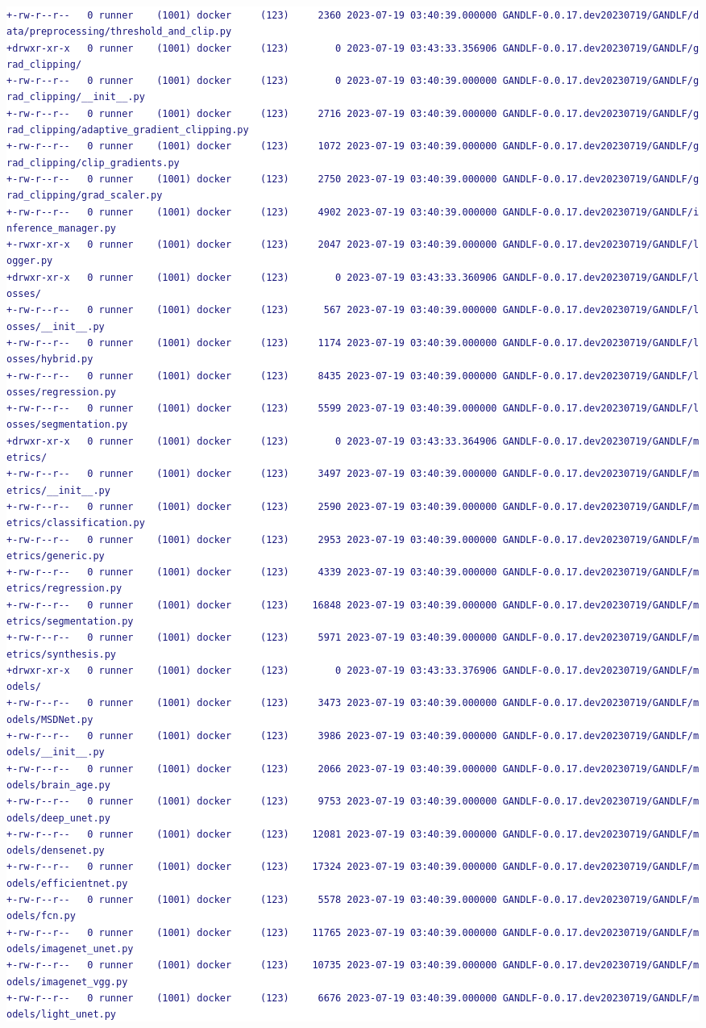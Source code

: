 ```diff
+-rw-r--r--   0 runner    (1001) docker     (123)     2360 2023-07-19 03:40:39.000000 GANDLF-0.0.17.dev20230719/GANDLF/data/preprocessing/threshold_and_clip.py
+drwxr-xr-x   0 runner    (1001) docker     (123)        0 2023-07-19 03:43:33.356906 GANDLF-0.0.17.dev20230719/GANDLF/grad_clipping/
+-rw-r--r--   0 runner    (1001) docker     (123)        0 2023-07-19 03:40:39.000000 GANDLF-0.0.17.dev20230719/GANDLF/grad_clipping/__init__.py
+-rw-r--r--   0 runner    (1001) docker     (123)     2716 2023-07-19 03:40:39.000000 GANDLF-0.0.17.dev20230719/GANDLF/grad_clipping/adaptive_gradient_clipping.py
+-rw-r--r--   0 runner    (1001) docker     (123)     1072 2023-07-19 03:40:39.000000 GANDLF-0.0.17.dev20230719/GANDLF/grad_clipping/clip_gradients.py
+-rw-r--r--   0 runner    (1001) docker     (123)     2750 2023-07-19 03:40:39.000000 GANDLF-0.0.17.dev20230719/GANDLF/grad_clipping/grad_scaler.py
+-rw-r--r--   0 runner    (1001) docker     (123)     4902 2023-07-19 03:40:39.000000 GANDLF-0.0.17.dev20230719/GANDLF/inference_manager.py
+-rwxr-xr-x   0 runner    (1001) docker     (123)     2047 2023-07-19 03:40:39.000000 GANDLF-0.0.17.dev20230719/GANDLF/logger.py
+drwxr-xr-x   0 runner    (1001) docker     (123)        0 2023-07-19 03:43:33.360906 GANDLF-0.0.17.dev20230719/GANDLF/losses/
+-rw-r--r--   0 runner    (1001) docker     (123)      567 2023-07-19 03:40:39.000000 GANDLF-0.0.17.dev20230719/GANDLF/losses/__init__.py
+-rw-r--r--   0 runner    (1001) docker     (123)     1174 2023-07-19 03:40:39.000000 GANDLF-0.0.17.dev20230719/GANDLF/losses/hybrid.py
+-rw-r--r--   0 runner    (1001) docker     (123)     8435 2023-07-19 03:40:39.000000 GANDLF-0.0.17.dev20230719/GANDLF/losses/regression.py
+-rw-r--r--   0 runner    (1001) docker     (123)     5599 2023-07-19 03:40:39.000000 GANDLF-0.0.17.dev20230719/GANDLF/losses/segmentation.py
+drwxr-xr-x   0 runner    (1001) docker     (123)        0 2023-07-19 03:43:33.364906 GANDLF-0.0.17.dev20230719/GANDLF/metrics/
+-rw-r--r--   0 runner    (1001) docker     (123)     3497 2023-07-19 03:40:39.000000 GANDLF-0.0.17.dev20230719/GANDLF/metrics/__init__.py
+-rw-r--r--   0 runner    (1001) docker     (123)     2590 2023-07-19 03:40:39.000000 GANDLF-0.0.17.dev20230719/GANDLF/metrics/classification.py
+-rw-r--r--   0 runner    (1001) docker     (123)     2953 2023-07-19 03:40:39.000000 GANDLF-0.0.17.dev20230719/GANDLF/metrics/generic.py
+-rw-r--r--   0 runner    (1001) docker     (123)     4339 2023-07-19 03:40:39.000000 GANDLF-0.0.17.dev20230719/GANDLF/metrics/regression.py
+-rw-r--r--   0 runner    (1001) docker     (123)    16848 2023-07-19 03:40:39.000000 GANDLF-0.0.17.dev20230719/GANDLF/metrics/segmentation.py
+-rw-r--r--   0 runner    (1001) docker     (123)     5971 2023-07-19 03:40:39.000000 GANDLF-0.0.17.dev20230719/GANDLF/metrics/synthesis.py
+drwxr-xr-x   0 runner    (1001) docker     (123)        0 2023-07-19 03:43:33.376906 GANDLF-0.0.17.dev20230719/GANDLF/models/
+-rw-r--r--   0 runner    (1001) docker     (123)     3473 2023-07-19 03:40:39.000000 GANDLF-0.0.17.dev20230719/GANDLF/models/MSDNet.py
+-rw-r--r--   0 runner    (1001) docker     (123)     3986 2023-07-19 03:40:39.000000 GANDLF-0.0.17.dev20230719/GANDLF/models/__init__.py
+-rw-r--r--   0 runner    (1001) docker     (123)     2066 2023-07-19 03:40:39.000000 GANDLF-0.0.17.dev20230719/GANDLF/models/brain_age.py
+-rw-r--r--   0 runner    (1001) docker     (123)     9753 2023-07-19 03:40:39.000000 GANDLF-0.0.17.dev20230719/GANDLF/models/deep_unet.py
+-rw-r--r--   0 runner    (1001) docker     (123)    12081 2023-07-19 03:40:39.000000 GANDLF-0.0.17.dev20230719/GANDLF/models/densenet.py
+-rw-r--r--   0 runner    (1001) docker     (123)    17324 2023-07-19 03:40:39.000000 GANDLF-0.0.17.dev20230719/GANDLF/models/efficientnet.py
+-rw-r--r--   0 runner    (1001) docker     (123)     5578 2023-07-19 03:40:39.000000 GANDLF-0.0.17.dev20230719/GANDLF/models/fcn.py
+-rw-r--r--   0 runner    (1001) docker     (123)    11765 2023-07-19 03:40:39.000000 GANDLF-0.0.17.dev20230719/GANDLF/models/imagenet_unet.py
+-rw-r--r--   0 runner    (1001) docker     (123)    10735 2023-07-19 03:40:39.000000 GANDLF-0.0.17.dev20230719/GANDLF/models/imagenet_vgg.py
+-rw-r--r--   0 runner    (1001) docker     (123)     6676 2023-07-19 03:40:39.000000 GANDLF-0.0.17.dev20230719/GANDLF/models/light_unet.py
```